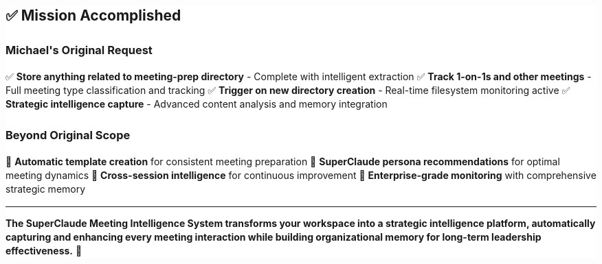 
## ✅ **Mission Accomplished**

### **Michael's Original Request**
✅ **Store anything related to meeting-prep directory** - Complete with intelligent extraction
✅ **Track 1-on-1s and other meetings** - Full meeting type classification and tracking
✅ **Trigger on new directory creation** - Real-time filesystem monitoring active
✅ **Strategic intelligence capture** - Advanced content analysis and memory integration

### **Beyond Original Scope**
🚀 **Automatic template creation** for consistent meeting preparation
🚀 **SuperClaude persona recommendations** for optimal meeting dynamics
🚀 **Cross-session intelligence** for continuous improvement
🚀 **Enterprise-grade monitoring** with comprehensive strategic memory

---

**The SuperClaude Meeting Intelligence System transforms your workspace into a strategic intelligence platform, automatically capturing and enhancing every meeting interaction while building organizational memory for long-term leadership effectiveness.** 🎯
